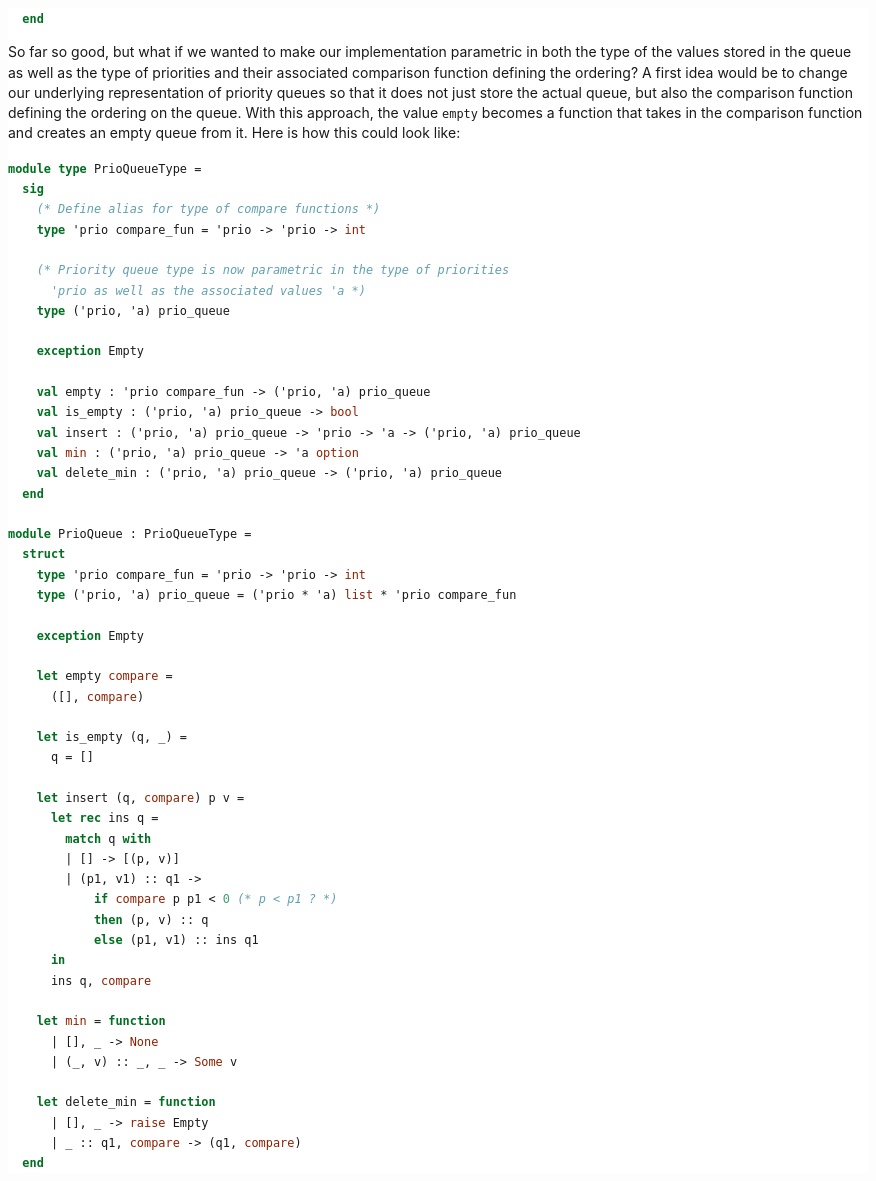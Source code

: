 ```ocaml
  end
```

So far so good, but what if we wanted to make our implementation
parametric in both the type of the values stored in the queue as well
as the type of priorities and their associated comparison function
defining the ordering? A first idea would be to change our underlying
representation of priority queues so that it does not just store the
actual queue, but also the comparison function defining the ordering
on the queue. With this approach, the value `empty` becomes a function
that takes in the comparison function and creates an empty queue from
it. Here is how this could look like:

```ocaml
module type PrioQueueType =
  sig
    (* Define alias for type of compare functions *)
    type 'prio compare_fun = 'prio -> 'prio -> int 
    
    (* Priority queue type is now parametric in the type of priorities
      'prio as well as the associated values 'a *)
    type ('prio, 'a) prio_queue
    
    exception Empty
    
    val empty : 'prio compare_fun -> ('prio, 'a) prio_queue
    val is_empty : ('prio, 'a) prio_queue -> bool
    val insert : ('prio, 'a) prio_queue -> 'prio -> 'a -> ('prio, 'a) prio_queue
    val min : ('prio, 'a) prio_queue -> 'a option
    val delete_min : ('prio, 'a) prio_queue -> ('prio, 'a) prio_queue
  end

module PrioQueue : PrioQueueType =
  struct
    type 'prio compare_fun = 'prio -> 'prio -> int
    type ('prio, 'a) prio_queue = ('prio * 'a) list * 'prio compare_fun

    exception Empty

    let empty compare =
      ([], compare)

    let is_empty (q, _) =
      q = []

    let insert (q, compare) p v =
      let rec ins q =
        match q with
        | [] -> [(p, v)]
        | (p1, v1) :: q1 ->
            if compare p p1 < 0 (* p < p1 ? *)
            then (p, v) :: q
            else (p1, v1) :: ins q1
      in
      ins q, compare
      
    let min = function
      | [], _ -> None
      | (_, v) :: _, _ -> Some v

    let delete_min = function
      | [], _ -> raise Empty
      | _ :: q1, compare -> (q1, compare)
  end
```